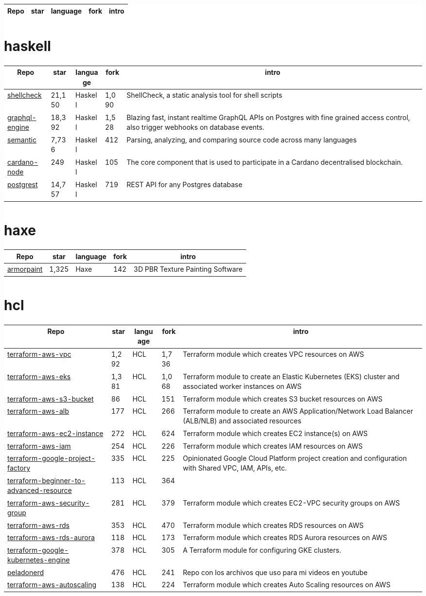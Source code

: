 Repo|star|language|fork|intro
-|-|-|-|-



# haskell

Repo|star|language|fork|intro
-|-|-|-|-
[shellcheck](https://github.com/koalaman/shellcheck)|21,150|Haskell|1,090|ShellCheck, a static analysis tool for shell scripts
[graphql-engine](https://github.com/hasura/graphql-engine)|18,392|Haskell|1,528|Blazing fast, instant realtime GraphQL APIs on Postgres with fine grained access control, also trigger webhooks on database events.
[semantic](https://github.com/github/semantic)|7,736|Haskell|412|Parsing, analyzing, and comparing source code across many languages
[cardano-node](https://github.com/input-output-hk/cardano-node)|249|Haskell|105|The core component that is used to participate in a Cardano decentralised blockchain.
[postgrest](https://github.com/PostgREST/postgrest)|14,757|Haskell|719|REST API for any Postgres database


# haxe

Repo|star|language|fork|intro
-|-|-|-|-
[armorpaint](https://github.com/armory3d/armorpaint)|1,325|Haxe|142|3D PBR Texture Painting Software


# hcl

Repo|star|language|fork|intro
-|-|-|-|-
[terraform-aws-vpc](https://github.com/terraform-aws-modules/terraform-aws-vpc)|1,292|HCL|1,736|Terraform module which creates VPC resources on AWS
[terraform-aws-eks](https://github.com/terraform-aws-modules/terraform-aws-eks)|1,381|HCL|1,068|Terraform module to create an Elastic Kubernetes (EKS) cluster and associated worker instances on AWS
[terraform-aws-s3-bucket](https://github.com/terraform-aws-modules/terraform-aws-s3-bucket)|86|HCL|151|Terraform module which creates S3 bucket resources on AWS
[terraform-aws-alb](https://github.com/terraform-aws-modules/terraform-aws-alb)|177|HCL|266|Terraform module to create an AWS Application/Network Load Balancer (ALB/NLB) and associated resources
[terraform-aws-ec2-instance](https://github.com/terraform-aws-modules/terraform-aws-ec2-instance)|272|HCL|624|Terraform module which creates EC2 instance(s) on AWS
[terraform-aws-iam](https://github.com/terraform-aws-modules/terraform-aws-iam)|254|HCL|226|Terraform module which creates IAM resources on AWS
[terraform-google-project-factory](https://github.com/terraform-google-modules/terraform-google-project-factory)|335|HCL|225|Opinionated Google Cloud Platform project creation and configuration with Shared VPC, IAM, APIs, etc.
[terraform-beginner-to-advanced-resource](https://github.com/zealvora/terraform-beginner-to-advanced-resource)|113|HCL|364|
[terraform-aws-security-group](https://github.com/terraform-aws-modules/terraform-aws-security-group)|281|HCL|379|Terraform module which creates EC2-VPC security groups on AWS
[terraform-aws-rds](https://github.com/terraform-aws-modules/terraform-aws-rds)|353|HCL|470|Terraform module which creates RDS resources on AWS
[terraform-aws-rds-aurora](https://github.com/terraform-aws-modules/terraform-aws-rds-aurora)|118|HCL|173|Terraform module which creates RDS Aurora resources on AWS
[terraform-google-kubernetes-engine](https://github.com/terraform-google-modules/terraform-google-kubernetes-engine)|378|HCL|305|A Terraform module for configuring GKE clusters.
[peladonerd](https://github.com/pablokbs/peladonerd)|476|HCL|241|Repo con los archivos que uso para mi videos en youtube
[terraform-aws-autoscaling](https://github.com/terraform-aws-modules/terraform-aws-autoscaling)|138|HCL|224|Terraform module which creates Auto Scaling resources on AWS